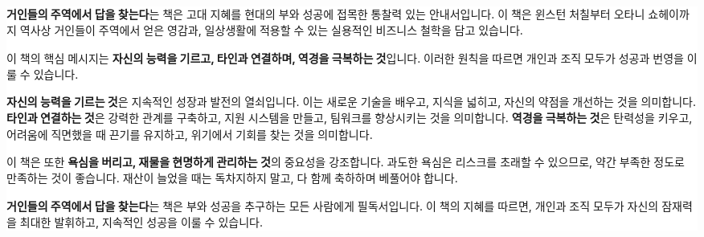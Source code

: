 **거인들의 주역에서 답을 찾는다**는 책은 고대 지혜를 현대의 부와 성공에 접목한 통찰력 있는 안내서입니다. 이 책은 윈스턴 처칠부터 오타니 쇼헤이까지 역사상 거인들이 주역에서 얻은 영감과, 일상생활에 적용할 수 있는 실용적인 비즈니스 철학을 담고 있습니다.

이 책의 핵심 메시지는 **자신의 능력을 기르고, 타인과 연결하며, 역경을 극복하는 것**입니다. 이러한 원칙을 따르면 개인과 조직 모두가 성공과 번영을 이룰 수 있습니다.

**자신의 능력을 기르는 것**은 지속적인 성장과 발전의 열쇠입니다. 이는 새로운 기술을 배우고, 지식을 넓히고, 자신의 약점을 개선하는 것을 의미합니다. **타인과 연결하는 것**은 강력한 관계를 구축하고, 지원 시스템을 만들고, 팀워크를 향상시키는 것을 의미합니다. **역경을 극복하는 것**은 탄력성을 키우고, 어려움에 직면했을 때 끈기를 유지하고, 위기에서 기회를 찾는 것을 의미합니다.

이 책은 또한 **욕심을 버리고, 재물을 현명하게 관리하는 것**의 중요성을 강조합니다. 과도한 욕심은 리스크를 초래할 수 있으므로, 약간 부족한 정도로 만족하는 것이 좋습니다. 재산이 늘었을 때는 독차지하지 말고, 다 함께 축하하며 베풀어야 합니다.

**거인들의 주역에서 답을 찾는다**는 책은 부와 성공을 추구하는 모든 사람에게 필독서입니다. 이 책의 지혜를 따르면, 개인과 조직 모두가 자신의 잠재력을 최대한 발휘하고, 지속적인 성공을 이룰 수 있습니다.